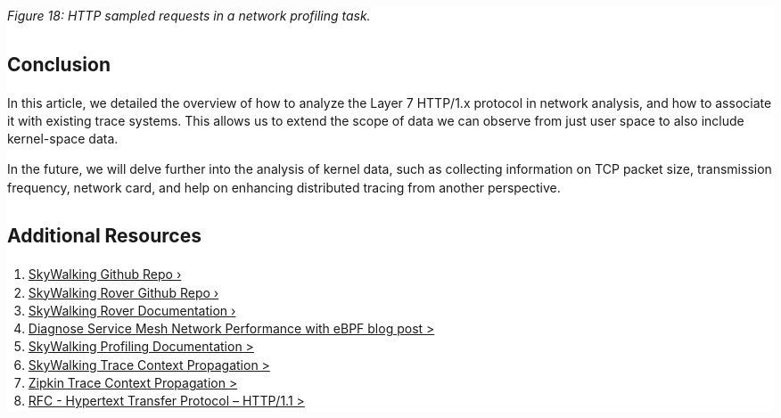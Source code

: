*Figure 18: HTTP sampled requests in a network profiling task.*

## Conclusion

In this article, we detailed the overview of how to analyze the Layer 7 HTTP/1.x protocol in network analysis, and how to associate it with existing trace systems. This allows us to extend the scope of data we can observe from just user space to also include kernel-space data. 

In the future, we will delve further into the analysis of kernel data, such as collecting information on TCP packet size, transmission frequency, network card, and help on enhancing distributed tracing from another perspective.

## Additional Resources

1. [SkyWalking Github Repo ›](https://github.com/apache/skywalking)
2. [SkyWalking Rover Github Repo ›](https://github.com/apache/skywalking-rover)
3. [SkyWalking Rover Documentation ›](https://skywalking.apache.org/docs/skywalking-rover/v0.3.0/readme/)
4. [Diagnose Service Mesh Network Performance with eBPF blog post >](https://skywalking.apache.org/blog/diagnose-service-mesh-network-performance-with-ebpf/)
5. [SkyWalking Profiling Documentation >](https://skywalking.apache.org/docs/main/next/en/concepts-and-designs/profiling/)
6. [SkyWalking Trace Context Propagation >](https://skywalking.apache.org/docs/main/next/en/api/x-process-propagation-headers-v3/)
7. [Zipkin Trace Context Propagation >](https://github.com/openzipkin/b3-propagation)
8. [RFC - Hypertext Transfer Protocol – HTTP/1.1 >](https://www.rfc-editor.org/rfc/rfc2068.html)
